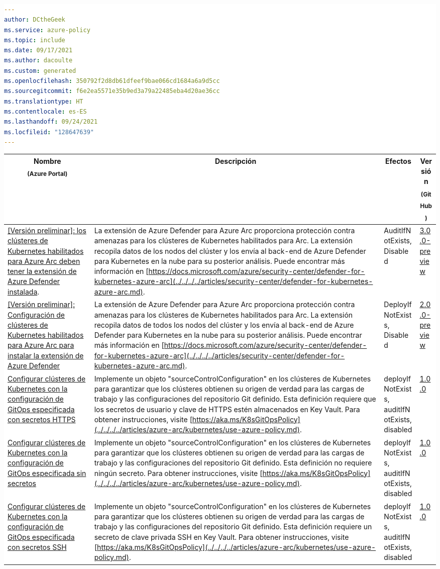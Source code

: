 ```yaml
---
author: DCtheGeek
ms.service: azure-policy
ms.topic: include
ms.date: 09/17/2021
ms.author: dacoulte
ms.custom: generated
ms.openlocfilehash: 350792f2d8db61dfeef9bae066cd1684a6a9d5cc
ms.sourcegitcommit: f6e2ea5571e35b9ed3a79a22485eba4d20ae36cc
ms.translationtype: HT
ms.contentlocale: es-ES
ms.lasthandoff: 09/24/2021
ms.locfileid: "128647639"
---
```

|Nombre<br /><sub>(Azure Portal)</sub> |Descripción |Efectos |Versión<br /><sub>(GitHub)</sub> |
|---|---|---|---|
|[\[Versión preliminar\]: los clústeres de Kubernetes habilitados para Azure Arc deben tener la extensión de Azure Defender instalada](https://portal.azure.com/#blade/Microsoft_Azure_Policy/PolicyDetailBlade/definitionId/%2Fproviders%2FMicrosoft.Authorization%2FpolicyDefinitions%2F8dfab9c4-fe7b-49ad-85e4-1e9be085358f). |La extensión de Azure Defender para Azure Arc proporciona protección contra amenazas para los clústeres de Kubernetes habilitados para Arc. La extensión recopila datos de los nodos del clúster y los envía al back-end de Azure Defender para Kubernetes en la nube para su posterior análisis. Puede encontrar más información en [https://docs.microsoft.com/azure/security-center/defender-for-kubernetes-azure-arc](../../../../articles/security-center/defender-for-kubernetes-azure-arc.md). |AuditIfNotExists, Disabled |[3.0.0-preview](https://github.com/Azure/azure-policy/blob/master/built-in-policies/policyDefinitions/Kubernetes/ASC_Azure_Defender_Kubernetes_Arc_Extension_Audit.json) |
|[\[Versión preliminar\]: Configuración de clústeres de Kubernetes habilitados para Azure Arc para instalar la extensión de Azure Defender](https://portal.azure.com/#blade/Microsoft_Azure_Policy/PolicyDetailBlade/definitionId/%2Fproviders%2FMicrosoft.Authorization%2FpolicyDefinitions%2F708b60a6-d253-4fe0-9114-4be4c00f012c) |La extensión de Azure Defender para Azure Arc proporciona protección contra amenazas para los clústeres de Kubernetes habilitados para Arc. La extensión recopila datos de todos los nodos del clúster y los envía al back-end de Azure Defender para Kubernetes en la nube para su posterior análisis. Puede encontrar más información en [https://docs.microsoft.com/azure/security-center/defender-for-kubernetes-azure-arc](../../../../articles/security-center/defender-for-kubernetes-azure-arc.md). |DeployIfNotExists, Disabled |[2.0.0-preview](https://github.com/Azure/azure-policy/blob/master/built-in-policies/policyDefinitions/Kubernetes/ASC_Azure_Defender_Kubernetes_Arc_Extension_Deploy.json) |
|[Configurar clústeres de Kubernetes con la configuración de GitOps especificada con secretos HTTPS](https://portal.azure.com/#blade/Microsoft_Azure_Policy/PolicyDetailBlade/definitionId/%2Fproviders%2FMicrosoft.Authorization%2FpolicyDefinitions%2Fa6f560f4-f582-4b67-b123-a37dcd1bf7ea) |Implemente un objeto "sourceControlConfiguration" en los clústeres de Kubernetes para garantizar que los clústeres obtienen su origen de verdad para las cargas de trabajo y las configuraciones del repositorio Git definido. Esta definición requiere que los secretos de usuario y clave de HTTPS estén almacenados en Key Vault. Para obtener instrucciones, visite [https://aka.ms/K8sGitOpsPolicy](../../../../articles/azure-arc/kubernetes/use-azure-policy.md). |deployIfNotExists, auditIfNotExists, disabled |[1.0.0](https://github.com/Azure/azure-policy/blob/master/built-in-policies/policyDefinitions/Kubernetes/Deploy-GitOps-to-Kubernetes-cluster-HTTPS-secrets_DINE.json) |
|[Configurar clústeres de Kubernetes con la configuración de GitOps especificada sin secretos](https://portal.azure.com/#blade/Microsoft_Azure_Policy/PolicyDetailBlade/definitionId/%2Fproviders%2FMicrosoft.Authorization%2FpolicyDefinitions%2F1d61c4d2-aef2-432b-87fc-7f96b019b7e1) |Implemente un objeto "sourceControlConfiguration" en los clústeres de Kubernetes para garantizar que los clústeres obtienen su origen de verdad para las cargas de trabajo y las configuraciones del repositorio Git definido. Esta definición no requiere ningún secreto. Para obtener instrucciones, visite [https://aka.ms/K8sGitOpsPolicy](../../../../articles/azure-arc/kubernetes/use-azure-policy.md). |deployIfNotExists, auditIfNotExists, disabled |[1.0.0](https://github.com/Azure/azure-policy/blob/master/built-in-policies/policyDefinitions/Kubernetes/Deploy-GitOps-to-Kubernetes-cluster-no-secrets_DINE.json) |
|[Configurar clústeres de Kubernetes con la configuración de GitOps especificada con secretos SSH](https://portal.azure.com/#blade/Microsoft_Azure_Policy/PolicyDetailBlade/definitionId/%2Fproviders%2FMicrosoft.Authorization%2FpolicyDefinitions%2Fc050047b-b21b-4822-8a2d-c1e37c3c0c6a) |Implemente un objeto "sourceControlConfiguration" en los clústeres de Kubernetes para garantizar que los clústeres obtienen su origen de verdad para las cargas de trabajo y las configuraciones del repositorio Git definido. Esta definición requiere un secreto de clave privada SSH en Key Vault. Para obtener instrucciones, visite [https://aka.ms/K8sGitOpsPolicy](../../../../articles/azure-arc/kubernetes/use-azure-policy.md). |deployIfNotExists, auditIfNotExists, disabled |[1.0.0](https://github.com/Azure/azure-policy/blob/master/built-in-policies/policyDefinitions/Kubernetes/Deploy-GitOps-to-Kubernetes-cluster-SSH-secrets_DINE.json) |